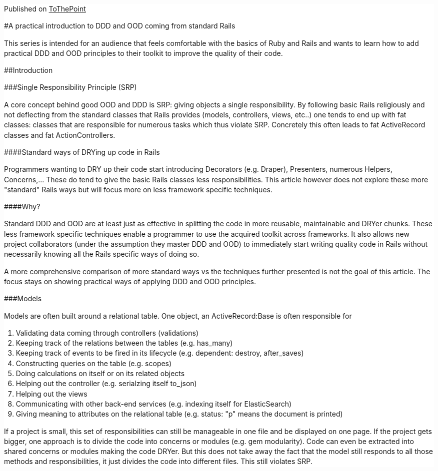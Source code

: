 Published on [ToThePoint](https://tothepoint-itco.squarespace.com/journal/2015/11/8/a-practical-introduction-to-ddd-and-ood-coming-from-standard-rails-part-1)

#A practical introduction to DDD and OOD coming from standard Rails

This series is intended for an audience that feels comfortable with the basics of Ruby and Rails and wants to learn how to add practical DDD and OOD principles to their toolkit to improve the quality of their code.

##Introduction

###Single Responsibility Principle (SRP)

A core concept behind good OOD and DDD is SRP: giving objects a single responsibility. By following basic Rails religiously and not deflecting from the standard classes that Rails provides (models, controllers, views, etc..) one tends to end up with fat classes: classes that are responsible for numerous tasks which thus violate SRP. Concretely this often leads to fat ActiveRecord classes and fat ActionControllers.

####Standard ways of DRYing up code in Rails

Programmers wanting to DRY up their code start introducing Decorators (e.g. Draper), Presenters, numerous Helpers, Concerns,... These do tend to give the basic Rails classes less responsibilities. This article however does not explore these more "standard" Rails ways but will focus more on less framework specific techniques. 

####Why?

Standard DDD and OOD are at least just as effective in splitting the code in more reusable, maintainable and DRYer chunks. These less framework specific techniques enable a programmer to use the acquired toolkit across frameworks. It also allows new project collaborators (under the assumption they master DDD and OOD) to immediately start writing quality code in Rails without necessarily knowing all the Rails specific ways of doing so. 

A more comprehensive comparison of more standard ways vs the techniques further presented is not the goal of this article. The focus stays on showing practical ways of applying DDD and OOD principles.


###Models


Models are often built around a relational table. One object, an ActiveRecord:Base is often responsible for 

1. Validating data coming through controllers (validations)
2. Keeping track of the relations between the tables (e.g. has_many)
3. Keeping track of events to be fired in its lifecycle (e.g. dependent: destroy, after_saves)
4. Constructing queries on the table (e.g. scopes)
5. Doing calculations on itself or on its related objects
6. Helping out the controller (e.g. serialzing itself to_json)
7. Helping out the views
8. Communicating with other back-end services (e.g. indexing itself for ElasticSearch)
9. Giving meaning to attributes on the relational table (e.g. status: "p" means the document is printed)

If a project is small, this set of responsibilities can still be manageable in one file and be displayed on one page. If the project gets bigger, one approach is to divide the code into concerns or modules (e.g. gem modularity). Code can even be extracted into shared concerns or modules making the code DRYer. But this does not take away the fact that the model still responds to all those methods and responsibilities, it just divides the code into different files. This still violates SRP.
